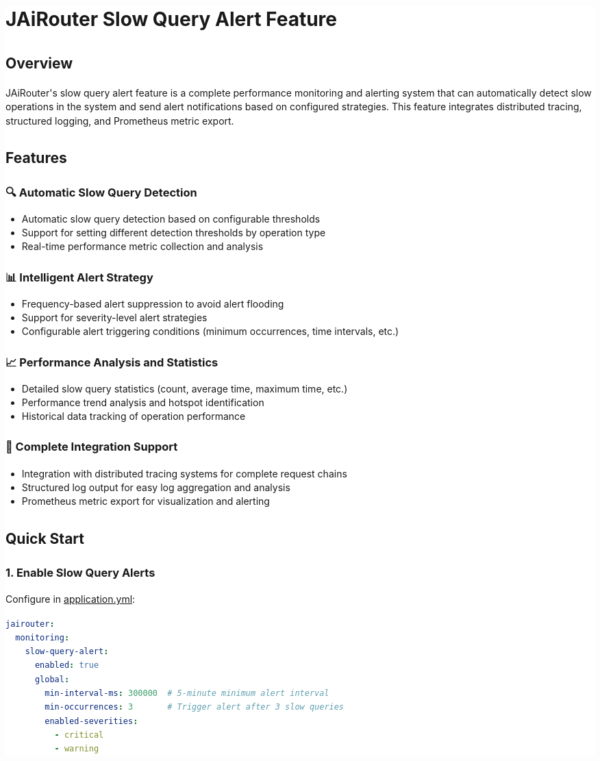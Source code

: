 # JAiRouter Slow Query Alert Feature

## Overview

JAiRouter's slow query alert feature is a complete performance monitoring and alerting system that can automatically detect slow operations in the system and send alert notifications based on configured strategies. This feature integrates distributed tracing, structured logging, and Prometheus metric export.

## Features

### 🔍 Automatic Slow Query Detection
- Automatic slow query detection based on configurable thresholds
- Support for setting different detection thresholds by operation type
- Real-time performance metric collection and analysis

### 📊 Intelligent Alert Strategy
- Frequency-based alert suppression to avoid alert flooding
- Support for severity-level alert strategies
- Configurable alert triggering conditions (minimum occurrences, time intervals, etc.)

### 📈 Performance Analysis and Statistics
- Detailed slow query statistics (count, average time, maximum time, etc.)
- Performance trend analysis and hotspot identification
- Historical data tracking of operation performance

### 🔗 Complete Integration Support
- Integration with distributed tracing systems for complete request chains
- Structured log output for easy log aggregation and analysis
- Prometheus metric export for visualization and alerting

## Quick Start

### 1. Enable Slow Query Alerts

Configure in [application.yml](file://D:\IdeaProjects\model-router\target\classes\application.yml):

```yaml
jairouter:
  monitoring:
    slow-query-alert:
      enabled: true
      global:
        min-interval-ms: 300000  # 5-minute minimum alert interval
        min-occurrences: 3       # Trigger alert after 3 slow queries
        enabled-severities:
          - critical
          - warning
```
